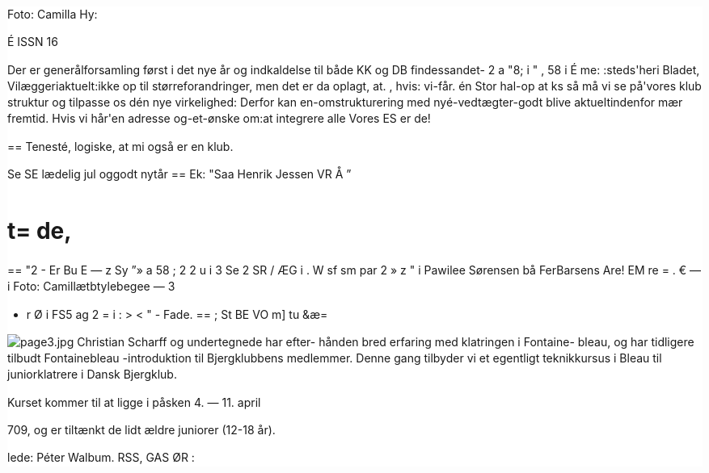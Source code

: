 Foto: Camilla Hy:

É ISSN 16

Der er generålforsamling først i det nye år og indkaldelse til både KK og DB findessandet- 2 a "8; i " , 58 i É me:
:steds'heri Bladet, Vilæggeriaktuelt:ikke op til størreforandringer, men det er da oplagt, at. ,
hvis: vi-får. én Stor hal-op at ks så må vi se på'vores klub struktur og tilpasse os dén nye
virkelighed: Derfor kan en-omstrukturering med nyé-vedtægter-godt blive aktueltindenfor
mær fremtid. Hvis vi hår'en adresse og-et-ønske om:at integrere alle Vores ES er de!

== Tenesté, logiske, at mi også er en klub.

Se SE lædelig jul oggodt nytår == Ek: "Saa
Henrik Jessen VR Å ”

t=
de,
=

== "2 -
Er Bu E
— z Sy ”» a
58 ; 2
2
u i
3 Se 2
SR /
ÆG i
. W sf sm
par 2 » z
" i Pawilee Sørensen bå FerBarsens Are! EM re = .
€ —
i Foto: Camillætbtylebegee — 3
- r Ø i FS5 ag
2 = i : >
< " -
Fade. == ;
St BE VO m] tu &æ=





![page3.jpg](/2008/DB-2008-4/page3.jpg)
Christian Scharff og undertegnede har efter-
hånden bred erfaring med klatringen i Fontaine-
bleau, og har tidligere tilbudt Fontainebleau
-introduktion til Bjergklubbens medlemmer.
Denne gang tilbyder vi et egentligt teknikkursus i
Bleau til juniorklatrere i Dansk Bjergklub.

Kurset kommer til at ligge i påsken 4. — 11. april

709, og er tiltænkt de lidt ældre juniorer (12-18 år).

lede: Péter Walbum.
RSS, GAS ØR :
